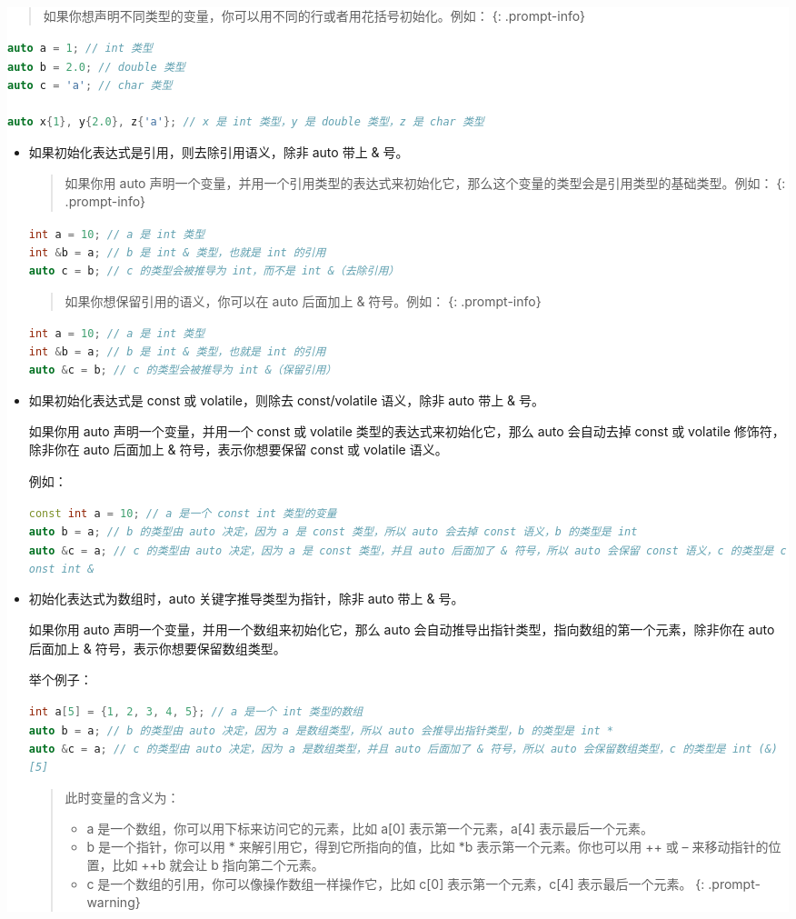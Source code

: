   > 如果你想声明不同类型的变量，你可以用不同的行或者用花括号初始化。例如：
  {: .prompt-info}
  

  ```c++
  auto a = 1; // int 类型
  auto b = 2.0; // double 类型
  auto c = 'a'; // char 类型
  
  auto x{1}, y{2.0}, z{'a'}; // x 是 int 类型，y 是 double 类型，z 是 char 类型
  ```

- 如果初始化表达式是引用，则去除引用语义，除非 auto 带上 & 号。
  
  > 如果你用 auto 声明一个变量，并用一个引用类型的表达式来初始化它，那么这个变量的类型会是引用类型的基础类型。例如：
  {: .prompt-info}
  
  
  ```c++
  int a = 10; // a 是 int 类型
  int &b = a; // b 是 int & 类型，也就是 int 的引用
  auto c = b; // c 的类型会被推导为 int，而不是 int &（去除引用）
  ```

  > 如果你想保留引用的语义，你可以在 auto 后面加上 & 符号。例如：
  {: .prompt-info}
  
  ```c++
  int a = 10; // a 是 int 类型
  int &b = a; // b 是 int & 类型，也就是 int 的引用
  auto &c = b; // c 的类型会被推导为 int &（保留引用）
  
  ```
  
- 如果初始化表达式是 const 或 volatile，则除去 const/volatile 语义，除非 auto 带上 & 号。
  
  如果你用 auto 声明一个变量，并用一个 const 或 volatile 类型的表达式来初始化它，那么 auto 会自动去掉 const 或 volatile 修饰符，除非你在 auto 后面加上 & 符号，表示你想要保留 const 或 volatile 语义。
  
  例如：
  
  ```c++
  const int a = 10; // a 是一个 const int 类型的变量
  auto b = a; // b 的类型由 auto 决定，因为 a 是 const 类型，所以 auto 会去掉 const 语义，b 的类型是 int
  auto &c = a; // c 的类型由 auto 决定，因为 a 是 const 类型，并且 auto 后面加了 & 符号，所以 auto 会保留 const 语义，c 的类型是 const int &
  ```
  
- 初始化表达式为数组时，auto 关键字推导类型为指针，除非 auto 带上 & 号。
  
  如果你用 auto 声明一个变量，并用一个数组来初始化它，那么 auto 会自动推导出指针类型，指向数组的第一个元素，除非你在 auto 后面加上 & 符号，表示你想要保留数组类型。
  
  举个例子：
  
  ```c++
  int a[5] = {1, 2, 3, 4, 5}; // a 是一个 int 类型的数组
  auto b = a; // b 的类型由 auto 决定，因为 a 是数组类型，所以 auto 会推导出指针类型，b 的类型是 int *
  auto &c = a; // c 的类型由 auto 决定，因为 a 是数组类型，并且 auto 后面加了 & 符号，所以 auto 会保留数组类型，c 的类型是 int (&)[5]
  ```
  > 此时变量的含义为：
  >
  > - a 是一个数组，你可以用下标来访问它的元素，比如 a[0] 表示第一个元素，a[4] 表示最后一个元素。
  > - b 是一个指针，你可以用 * 来解引用它，得到它所指向的值，比如 *b 表示第一个元素。你也可以用 ++ 或 – 来移动指针的位置，比如 ++b 就会让 b 指向第二个元素。
  > - c 是一个数组的引用，你可以像操作数组一样操作它，比如 c[0] 表示第一个元素，c[4] 表示最后一个元素。
  {: .prompt-warning}
  
